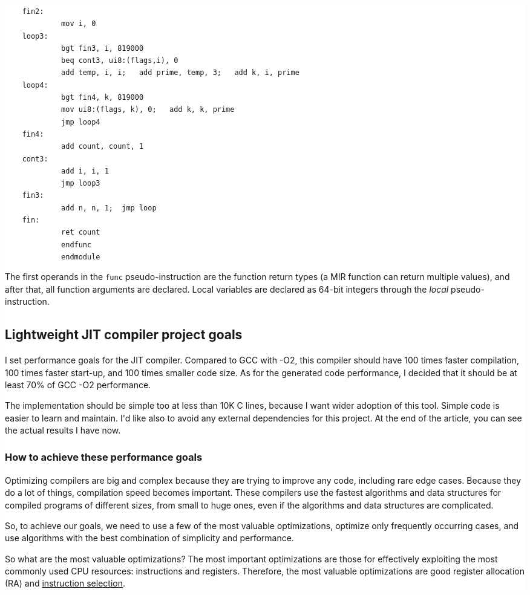 ```
    fin2:
             mov i, 0
    loop3:
             bgt fin3, i, 819000
             beq cont3, ui8:(flags,i), 0
             add temp, i, i;   add prime, temp, 3;   add k, i, prime
    loop4:
             bgt fin4, k, 819000
             mov ui8:(flags, k), 0;   add k, k, prime
             jmp loop4
    fin4:
             add count, count, 1
    cont3:
             add i, i, 1
             jmp loop3
    fin3:
             add n, n, 1;  jmp loop
    fin:
             ret count
             endfunc
             endmodule
```

The first operands in the `func` pseudo-instruction are the function return types (a MIR function can return multiple values), and after that, all function arguments are declared. Local variables are declared as 64-bit integers through the  _local_ pseudo-instruction.

## Lightweight JIT compiler project goals

I set performance goals for the JIT compiler. Compared to GCC with -O2, this compiler should have 100 times faster compilation, 100 times faster start-up, and 100 times smaller code size. As for the generated code performance, I decided that it should be at least 70% of GCC -O2 performance.

The implementation should be simple too at less than 10K C lines, because I want wider adoption of this tool. Simple code is easier to learn and maintain. I'd like also to avoid any external dependencies for this project. At the end of the article, you can see the actual results I have now.

### How to achieve these performance goals

Optimizing compilers are big and complex because they are trying to improve any code, including rare edge cases. Because they do a lot of things, compilation speed becomes important. These compilers use the fastest algorithms and data structures for compiled programs of different sizes, from small to huge ones, even if the algorithms and data structures are complicated.

So, to achieve our goals, we need to use a few of the most valuable optimizations, optimize only frequently occurring cases, and use algorithms with the best combination of simplicity and performance.

So what are the most valuable optimizations? The most important optimizations are those for effectively exploiting the most commonly used CPU resources: instructions and registers. Therefore, the most valuable optimizations are good register allocation (RA) and [instruction selection](https://en.wikipedia.org/wiki/Instruction_selection).
